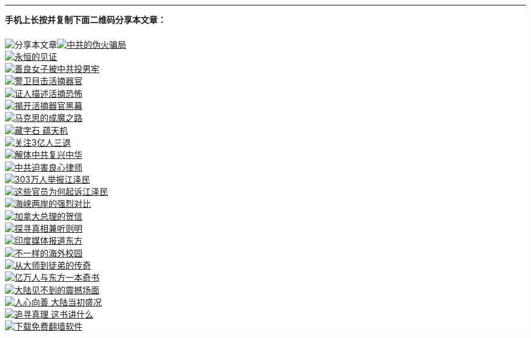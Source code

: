 <hr>    <strong>手机上长按并复制下面二维码分享本文章：</strong><br><br><img src="https://chart.apis.google.com/chart?cht=qr&chs=240x240&choe=UTF-8&chld=M|2&chl=/gb/15/7/10/n4477283.md%231" title="分享本文章"></td><td valign=TOP><a href="/gb/16/1/21/n4622075.md?dfh#1" target="_blank"><img src="https://raw.githubusercontent.com/idnybm3802/djy/master/gb/300/wei-f1.jpg" title="中共的伪火骗局"  alt="中共的伪火骗局"></a><br><a href="https://github.com/idnybm3802/www/blob/master/README.md?dfh#9" target="_blank"><img src="https://raw.githubusercontent.com/idnybm3802/djy/master/gb/300/yong-h.jpg" title="永恒的见证"  alt="永恒的见证"></a><br><a href="/gb/13/9/29/n3974789.md?dfh#1" target="_blank"><img src="https://raw.githubusercontent.com/idnybm3802/djy/master/gb/300/shang-lnz.jpg" title="善良女子被中共投男牢"  alt="善良女子被中共投男牢"></a><br><a href="/gb/16/3/16/n4663449.md?dfh#1" target="_blank"><img src="https://raw.githubusercontent.com/idnybm3802/djy/master/gb/300/huo-z3.jpg" title="警卫目击活摘器官"  alt="警卫目击活摘器官"></a><br><a href="/gb/16/8/7/n8177641.md?dfh#1" target="_blank"><img src="https://raw.githubusercontent.com/idnybm3802/djy/master/gb/300/huo-z4.jpg" title="证人描述活摘恐怖"  alt="证人描述活摘恐怖"></a><br><a href="/gb/10/4/19/n2881569.md?dfh#1" target="_blank"><img src="https://raw.githubusercontent.com/idnybm3802/djy/master/gb/300/huo-z1.jpg" title="揭开活摘器官黑幕"  alt="揭开活摘器官黑幕"></a><br><a href="/gb/10/11/7/n3077476.md?dfh#1" target="_blank"><img src="https://raw.githubusercontent.com/idnybm3802/djy/master/gb/300/ma-ks.jpg" title="马克思的成魔之路"  alt="马克思的成魔之路"></a><br><a href="/gb/14/6/9/n4173977.md?dfh#1" target="_blank"><img src="https://raw.githubusercontent.com/idnybm3802/djy/master/gb/300/chang-zs.jpg" title="藏字石 蕴天机"  alt="藏字石 蕴天机"></a><br><a href="/gb/18/5/10/n10381511.md?dfh#1" target="_blank"><img src="https://raw.githubusercontent.com/idnybm3802/djy/master/gb/300/st1.jpg" title="关注3亿人三退"  alt="关注3亿人三退"></a><br><a href="/gb/18/3/21/n10237682.md?dfh#1" target="_blank"><img src="https://raw.githubusercontent.com/idnybm3802/djy/master/gb/300/jie-t.jpg" title="解体中共复兴中华"  alt="解体中共复兴中华"></a><br><a href="/gb/9/2/9/n2422991.md?dfh#1" target="_blank"><img src="https://raw.githubusercontent.com/idnybm3802/djy/master/gb/300/gao-zs.jpg" title="中共迫害良心律师"  alt="中共迫害良心律师"></a><br><a href="/gb/18/12/9/n10900044.md?dfh#1" target="_blank"><img src="https://raw.githubusercontent.com/idnybm3802/djy/master/gb/300/sj1.jpg" title="303万人举报江泽民"  alt="303万人举报江泽民"></a><br><a href="/gb/18/8/28/n10672014.md?dfh#1" target="_blank"><img src="https://raw.githubusercontent.com/idnybm3802/djy/master/gb/300/sj2.jpg" title="这些官员为何起诉江泽民"  alt="这些官员为何起诉江泽民"></a><br><a href="/gb/8/12/18/n2367165.md?dfh#1" target="_blank"><img src="https://raw.githubusercontent.com/idnybm3802/djy/master/gb/300/liangan.jpg" title="海峡两岸的强烈对比"  alt="海峡两岸的强烈对比"></a><br><a href="/gb/15/12/10/n4593139.md?dfh#1" target="_blank"><img src="https://raw.githubusercontent.com/idnybm3802/djy/master/gb/300/jia-ndzl.jpg" title="加拿大总理的贺信"  alt="加拿大总理的贺信"></a><br><a href="/gb/11/6/17/n3289382.md?dfh#1" target="_blank"><img src="https://raw.githubusercontent.com/idnybm3802/djy/master/gb/300/xiao-wd.jpg" title="探寻真相兼听则明"  alt="探寻真相兼听则明"></a><br><a href="/gb/18/10/27/n10812623.md?dfh#1" target="_blank"><img src="https://raw.githubusercontent.com/idnybm3802/djy/master/gb/300/yindu.jpg" title="印度媒体报道东方"  alt="印度媒体报道东方"></a><br><a href="/gb/18/6/9/n10469652.md?dfh#1" target="_blank"><img src="https://raw.githubusercontent.com/idnybm3802/djy/master/gb/300/xie-j.jpg" title="不一样的海外校园"  alt="不一样的海外校园"></a><br><a href="/gb/7/4/5/n1669415.md?dfh#1" target="_blank"><img src="https://raw.githubusercontent.com/idnybm3802/djy/master/gb/300/li-up.jpg" title="从大师到徒弟的传奇"  alt="从大师到徒弟的传奇"></a><br><a href="/gb/17/5/26/n9191512.md?dfh#1" target="_blank"><img src="https://raw.githubusercontent.com/idnybm3802/djy/master/gb/300/zfl2.jpg" title="亿万人与东方一本奇书"  alt="亿万人与东方一本奇书"></a><br><a href="/gb/13/11/27/n4020290.md?dfh#1" target="_blank"><img src="https://raw.githubusercontent.com/idnybm3802/djy/master/gb/300/zhen-h.jpg" title="大陆见不到的震撼场面"  alt="大陆见不到的震撼场面"></a><br><a href="/gb/15/7/17/n4482910.md?dfh#1" target="_blank"><img src="https://raw.githubusercontent.com/idnybm3802/djy/master/gb/300/dalu-sk.jpg" title="人心向善 大陆当初盛况"  alt="人心向善 大陆当初盛况"></a><br><a href="/gb/19/1/5/n10955468.md?dfh#1" target="_blank"><img src="https://raw.githubusercontent.com/idnybm3802/djy/master/gb/300/zfl1.jpg" title="追寻真理 这书讲什么"  alt="追寻真理 这书讲什么"></a><br><a href="https://github.com/bannedbook/fanqiang/wiki" target="_blank"><img src="https://raw.githubusercontent.com/idnybm3802/djy/master/gb/300/fq1.jpg" title="下载免费翻墙软件"  alt="下载免费翻墙软件"></a><br></td></tr></table>
